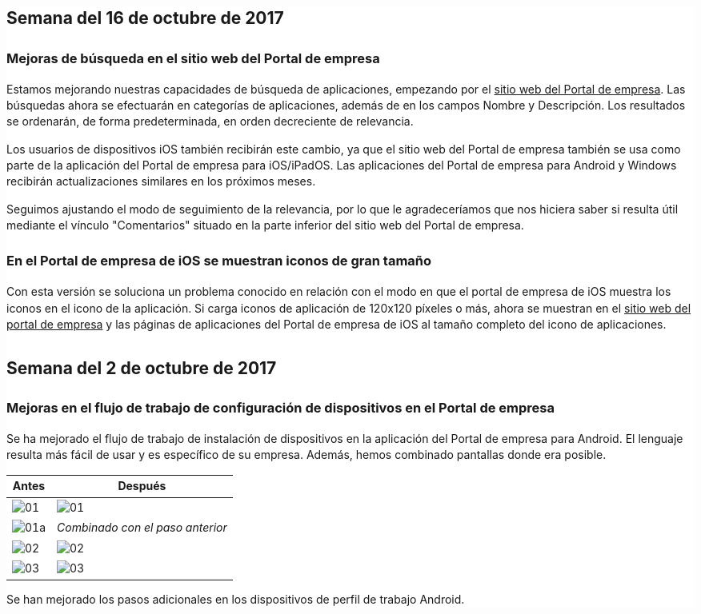 ## <a name="week-of-october-16-2017"></a>Semana del 16 de octubre de 2017

### <a name="search-improvements-to-the-company-portal-website----1331697---"></a>Mejoras de búsqueda en el sitio web del Portal de empresa 
Estamos mejorando nuestras capacidades de búsqueda de aplicaciones, empezando por el [sitio web del Portal de empresa](https://portal.manage.microsoft.com). Las búsquedas ahora se efectuarán en categorías de aplicaciones, además de en los campos Nombre y Descripción. Los resultados se ordenarán, de forma predeterminada, en orden decreciente de relevancia. 

Los usuarios de dispositivos iOS también recibirán este cambio, ya que el sitio web del Portal de empresa también se usa como parte de la aplicación del Portal de empresa para iOS/iPadOS. Las aplicaciones del Portal de empresa para Android y Windows recibirán actualizaciones similares en los próximos meses.

Seguimos ajustando el modo de seguimiento de la relevancia, por lo que le agradeceríamos que nos hiciera saber si resulta útil mediante el vínculo "Comentarios" situado en la parte inferior del sitio web del Portal de empresa.


### <a name="ios-company-portal-displays-large-icons----1454593---"></a>En el Portal de empresa de iOS se muestran iconos de gran tamaño 
Con esta versión se soluciona un problema conocido en relación con el modo en que el portal de empresa de iOS muestra los iconos en el icono de la aplicación. Si carga iconos de aplicación de 120x120 píxeles o más, ahora se muestran en el [sitio web del portal de empresa](https://portal.manage.microsoft.com) y las páginas de aplicaciones del Portal de empresa de iOS al tamaño completo del icono de aplicaciones.


## <a name="week-of-october-2-2017"></a>Semana del 2 de octubre de 2017

### <a name="improvements-to-device-setup-workflow-in-company-portal----1490692---"></a>Mejoras en el flujo de trabajo de configuración de dispositivos en el Portal de empresa 
Se ha mejorado el flujo de trabajo de instalación de dispositivos en la aplicación del Portal de empresa para Android. El lenguaje resulta más fácil de usar y es específico de su empresa. Además, hemos combinado pantallas donde era posible. 

|Antes|Después|
|---|---|
|![01](./media/whats-new-app-ui/android_cp_enroll_01_post_1709.png)|![01](./media/whats-new-app-ui/android_cp_enroll_01_1709_new.png)|
|![01a](./media/whats-new-app-ui/android_cp_enroll_01_before_1710.png)| *Combinado con el paso anterior* |
|![02](./media/whats-new-app-ui/android_cp_enroll_02_before_1710.png)|![02](./media/whats-new-app-ui/android_cp_enroll_02_after_1710.png)|
|![03](./media/whats-new-app-ui/android_cp_enroll_03_before_1710.png)|![03](./media/whats-new-app-ui/android_cp_enroll_03_after_1710.png)|

Se han mejorado los pasos adicionales en los dispositivos de perfil de trabajo Android.
